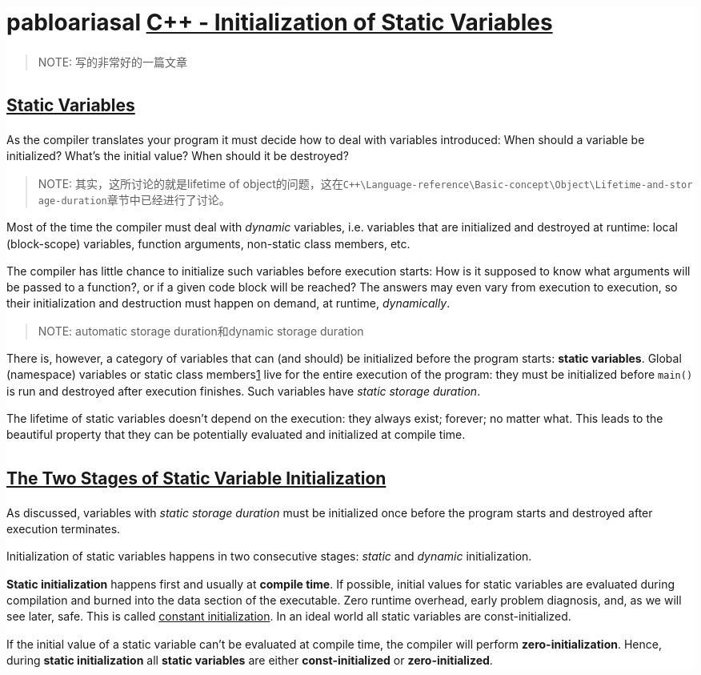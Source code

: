 # pabloariasal [C++ - Initialization of Static Variables](https://pabloariasal.github.io/2020/01/02/static-variable-initialization/)

> NOTE: 写的非常好的一篇文章

## [Static Variables](https://pabloariasal.github.io/2020/01/02/static-variable-initialization/#static-variables)

As the compiler translates your program it must decide how to deal with variables introduced: When should a variable be initialized? What’s the initial value? When should it be destroyed?

> NOTE: 其实，这所讨论的就是lifetime of object的问题，这在`C++\Language-reference\Basic-concept\Object\Lifetime-and-storage-duration`章节中已经进行了讨论。

Most of the time the compiler must deal with *dynamic* variables, i.e. variables that are initialized and destroyed at runtime: local (block-scope) variables, function arguments, non-static class members, etc.

The compiler has little chance to initialize such variables before execution starts: How is it supposed to know what arguments will be passed to a function?, or if a given code block will be reached? The answers may even vary from execution to execution, so their initialization and destruction must happen on demand, at runtime, *dynamically*.

> NOTE: automatic storage duration和dynamic storage duration

There is, however, a category of variables that can (and should) be initialized before the program starts: **static variables**. Global (namespace) variables or static class members[1](https://pabloariasal.github.io/2020/01/02/static-variable-initialization/#fn:2) live for the entire execution of the program: they must be initialized before `main()` is run and destroyed after execution finishes. Such variables have *static storage duration*.

The lifetime of static variables doesn’t depend on the execution: they always exist; forever; no matter what. This leads to the beautiful property that they can be potentially evaluated and initialized at compile time.

## [The Two Stages of Static Variable Initialization](https://pabloariasal.github.io/2020/01/02/static-variable-initialization/#the-two-stages-of-static-variable-initialization)

As discussed, variables with *static storage duration* must be initialized once before the program starts and destroyed after execution terminates.

Initialization of static variables happens in two consecutive stages: *static* and *dynamic* initialization.

**Static initialization** happens first and usually at **compile time**. If possible, initial values for static variables are evaluated during compilation and burned into the data section of the executable. Zero runtime overhead, early problem diagnosis, and, as we will see later, safe. This is called [constant initialization](https://en.cppreference.com/w/cpp/language/constant_initialization). In an ideal world all static variables are const-initialized.

If the initial value of a static variable can’t be evaluated at compile time, the compiler will perform **zero-initialization**. Hence, during **static initialization** all **static variables** are either **const-initialized** or **zero-initialized**.
